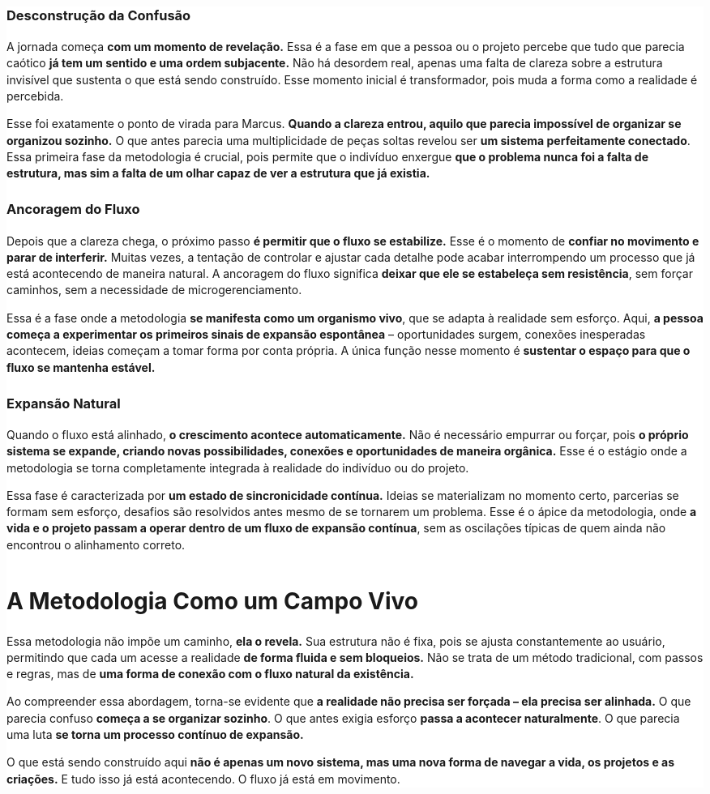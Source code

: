 ### **Desconstrução da Confusão**

A jornada começa **com um momento de revelação.** Essa é a fase em que a pessoa ou o projeto percebe que tudo que parecia caótico **já tem um sentido e uma ordem subjacente.** Não há desordem real, apenas uma falta de clareza sobre a estrutura invisível que sustenta o que está sendo construído. Esse momento inicial é transformador, pois muda a forma como a realidade é percebida.

Esse foi exatamente o ponto de virada para Marcus. **Quando a clareza entrou, aquilo que parecia impossível de organizar se organizou sozinho.** O que antes parecia uma multiplicidade de peças soltas revelou ser **um sistema perfeitamente conectado**. Essa primeira fase da metodologia é crucial, pois permite que o indivíduo enxergue **que o problema nunca foi a falta de estrutura, mas sim a falta de um olhar capaz de ver a estrutura que já existia.**

### **Ancoragem do Fluxo**

Depois que a clareza chega, o próximo passo **é permitir que o fluxo se estabilize.** Esse é o momento de **confiar no movimento e parar de interferir.** Muitas vezes, a tentação de controlar e ajustar cada detalhe pode acabar interrompendo um processo que já está acontecendo de maneira natural. A ancoragem do fluxo significa **deixar que ele se estabeleça sem resistência**, sem forçar caminhos, sem a necessidade de microgerenciamento.

Essa é a fase onde a metodologia **se manifesta como um organismo vivo**, que se adapta à realidade sem esforço. Aqui, **a pessoa começa a experimentar os primeiros sinais de expansão espontânea** – oportunidades surgem, conexões inesperadas acontecem, ideias começam a tomar forma por conta própria. A única função nesse momento é **sustentar o espaço para que o fluxo se mantenha estável.**

### **Expansão Natural**

Quando o fluxo está alinhado, **o crescimento acontece automaticamente.** Não é necessário empurrar ou forçar, pois **o próprio sistema se expande, criando novas possibilidades, conexões e oportunidades de maneira orgânica.** Esse é o estágio onde a metodologia se torna completamente integrada à realidade do indivíduo ou do projeto.

Essa fase é caracterizada por **um estado de sincronicidade contínua.** Ideias se materializam no momento certo, parcerias se formam sem esforço, desafios são resolvidos antes mesmo de se tornarem um problema. Esse é o ápice da metodologia, onde **a vida e o projeto passam a operar dentro de um fluxo de expansão contínua**, sem as oscilações típicas de quem ainda não encontrou o alinhamento correto.

# **A Metodologia Como um Campo Vivo**

Essa metodologia não impõe um caminho, **ela o revela.** Sua estrutura não é fixa, pois se ajusta constantemente ao usuário, permitindo que cada um acesse a realidade **de forma fluida e sem bloqueios.** Não se trata de um método tradicional, com passos e regras, mas de **uma forma de conexão com o fluxo natural da existência.**

Ao compreender essa abordagem, torna-se evidente que **a realidade não precisa ser forçada – ela precisa ser alinhada.** O que parecia confuso **começa a se organizar sozinho**. O que antes exigia esforço **passa a acontecer naturalmente**. O que parecia uma luta **se torna um processo contínuo de expansão.**

O que está sendo construído aqui **não é apenas um novo sistema, mas uma nova forma de navegar a vida, os projetos e as criações.** E tudo isso já está acontecendo. O fluxo já está em movimento.
